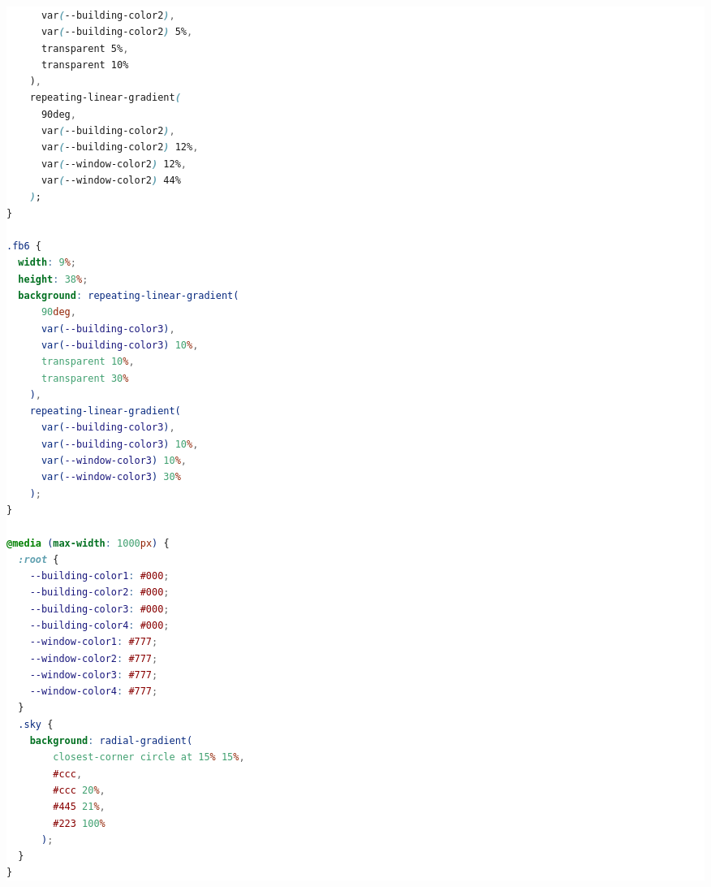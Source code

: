 ```css
      var(--building-color2),
      var(--building-color2) 5%,
      transparent 5%,
      transparent 10%
    ),
    repeating-linear-gradient(
      90deg,
      var(--building-color2),
      var(--building-color2) 12%,
      var(--window-color2) 12%,
      var(--window-color2) 44%
    );
}

.fb6 {
  width: 9%;
  height: 38%;
  background: repeating-linear-gradient(
      90deg,
      var(--building-color3),
      var(--building-color3) 10%,
      transparent 10%,
      transparent 30%
    ),
    repeating-linear-gradient(
      var(--building-color3),
      var(--building-color3) 10%,
      var(--window-color3) 10%,
      var(--window-color3) 30%
    );
}

@media (max-width: 1000px) {
  :root {
    --building-color1: #000;
    --building-color2: #000;
    --building-color3: #000;
    --building-color4: #000;
    --window-color1: #777;
    --window-color2: #777;
    --window-color3: #777;
    --window-color4: #777;
  }
  .sky {
    background: radial-gradient(
        closest-corner circle at 15% 15%,
        #ccc,
        #ccc 20%,
        #445 21%,
        #223 100%
      );
  }
}
```    
   